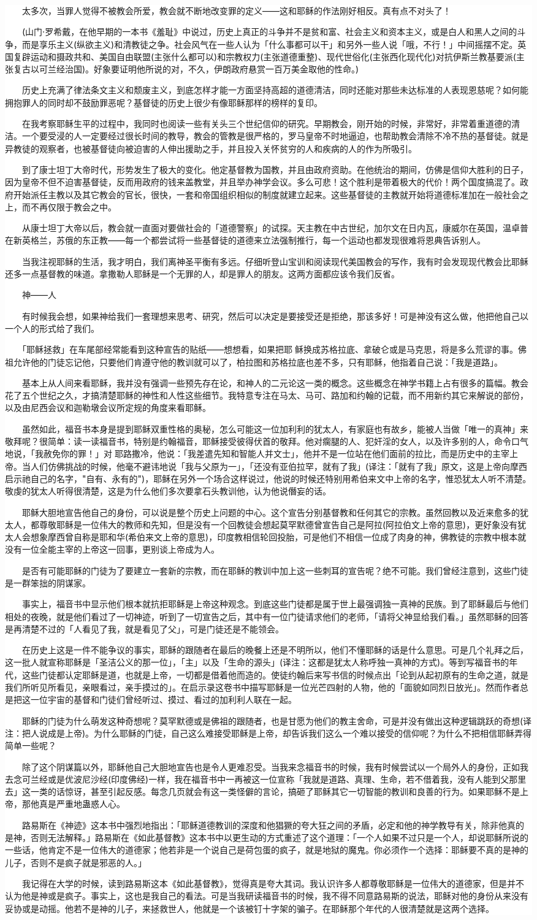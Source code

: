 　　太多次，当罪人觉得不被教会所爱，教会就不断地改变罪的定义——这和耶稣的作法刚好相反。真有点不对头了！

　　(山门·罗希戴，在他早期的一本书《羞耻》中说过，历史上真正的斗争并不是贫和富、社会主义和资本主义，或是白人和黑人之间的斗争，而是享乐主义(纵欲主义)和清教徒之争。社会风气在一些人认为「什么事都可以干」和另外一些人说「哦，不行！」中间摇摆不定。英国复辟运动和摄政共和、美国自由联盟(主张什么都可以)和宗教权力(主张道德重整)、现代世俗化(主张西化现代化)对抗伊斯兰教基要派(主张复古以可兰经治国)。好象要证明他所说的对，不久，伊朗政府悬赏一百万美金取他的性命。)

　　历史上充满了律法条文主义和颓废主义，到底怎样才能一方面坚持高超的道德清洁，同时还能对那些未达标准的人表现恩慈呢？如何能拥抱罪人的同时却不鼓励罪恶呢？基督徒的历史上很少有像耶稣那样的榜样的复印。

　　在我考察耶稣生平的过程中，我同时也阅读一些有关头三个世纪信仰的研究。早期教会，刚开始的时候，非常好，非常着重道德的清洁。一个要受浸的人一定要经过很长时间的教导，教会的管教是很严格的，罗马皇帝不时地逼迫，也帮助教会清除不冷不热的基督徒。就是异教徒的观察者，也被基督徒向被迫害的人伸出援助之手，并且投入关怀贫穷的人和疾病的人的作为所吸引。

　　到了康士坦丁大帝时代，形势发生了极大的变化。他定基督教为国教，并且由政府资助。在他统治的期间，仿佛是信仰大胜利的日子，因为皇帝不但不迫害基督徒，反而用政府的钱来盖教堂，并且举办神学会议。多么可悲！这个胜利是带着极大的代价！两个国度搞混了。政府开始派任主教以及其它教会的官长，很快，一套和帝国组织相似的制度就建立起来。这些基督徒的主教就开始将道德标准加在一般社会之上，而不再仅限于教会之中。

　　从康士坦丁大帝以后，教会就一直面对要做社会的「道德警察」的试探。天主教在中古世纪，加尔文在日内瓦，康威尔在英国，温卓普在新英格兰，苏俄的东正教——每一个都尝试将一些基督徒的道德来立法强制推行，每一个运动也都发现很难将恩典告诉别人。

　　当我注视耶稣的生活，我才明白，我们离神圣平衡有多远。仔细听登山宝训和阅读现代美国教会的写作，我有时会发现现代教会比耶稣还多一点基督教的味道。拿撒勒人耶稣是一个无罪的人，却是罪人的朋友。这两方面都应该令我们反省。


　　神——人


　　有时候我会想，如果神给我们一套理想来思考、研究，然后可以决定是要接受还是拒绝，那该多好！可是神没有这么做，他把他自己以一个人的形式给了我们。

　　「耶稣拯救」在车尾部经常能看到这种宣告的贴纸——想想看，如果把耶 稣换成苏格拉底、拿破仑或是马克思，将是多么荒谬的事。佛祖允许他的门徒忘记他，只要他们肯遵守他的教训就可以了，柏拉图和苏格拉底也差不多，只有耶稣，他指着自己说：「我是道路」。

　　基本上从人间来看耶稣，我并没有强调一些预先存在论，和神人的二元论这一类的概念。这些概念在神学书籍上占有很多的篇幅。教会花了五个世纪之久，才搞清楚耶稣的神性和人性这些细节。我特意专注在马太、马可、路加和约翰的记载，而不用新约其它来解说的部份，以及由尼西会议和迦勒墩会议所定规的角度来看耶稣。

　　虽然如此，福音书本身是提到耶稣双重性格的奥秘，怎么可能这一位加利利的犹太人，有家庭也有故乡，能被人当做「唯一的真神」来敬拜呢？很简单：读一读福音书，特别是约翰福音，耶稣接受彼得伏首的敬拜。他对瘸腿的人、犯奸淫的女人，以及许多别的人，命令口气地说，「我赦免你的罪！」对
耶路撒冷，他说：「我差遣先知和智能人并文士」，他并不是一位站在他们面前的拉比，而是历史中的主宰上帝。当人们仿佛挑战的时候，他毫不避讳地说「我与父原为一」，「还没有亚伯拉罕，就有了我」(译注：「就有了我」原文，这是上帝向摩西启示祂自己的名字，"自有、永有的")，耶稣在另外一个场合这样说过，他说的时候还特别用希伯来文中上帝的名字，惟恐犹太人听不清楚。敬虔的犹太人听得很清楚，这是为什么他们多次要拿石头教训他，认为他说僭妄的话。

　　耶稣大胆地宣告他自己的身份，可以说是整个历史上问题的中心。这个宣告分别基督教和任何其它的宗教。虽然回教以及近来愈多的犹太人，都尊敬耶稣是一位伟大的教师和先知，但是没有一个回教徒会想起莫罕默德曾宣告自己是阿拉(阿拉伯文上帝的意思)，更好象没有犹太人会想象摩西曾自称是耶和华(希伯来文上帝的意思)，印度教相信轮回投胎，可是他们不相信一位成了肉身的神，佛教徒的宗教中根本就没有一位全能主宰的上帝这一回事，更别谈上帝成为人。

　　是否有可能耶稣的门徒为了要建立一套新的宗教，而在耶稣的教训中加上这一些刺耳的宣告呢？绝不可能。我们曾经注意到，这些门徒是一群笨拙的阴谋家。

　　事实上，福音书中显示他们根本就抗拒耶稣是上帝这种观念。到底这些门徒都是属于世上最强调独一真神的民族。到了耶稣最后与他们相处的夜晚，就是他们看过了一切神迹，听到了一切宣告之后，其中有一位门徒请求他们的老师，「请将父神显给我们看。」虽然耶稣的回答是再清楚不过的「人看见了我，就是看见了父」，可是门徒还是不能领会。

　　在历史上这是一件不能争议的事实，耶稣的跟随者在最后的晚餐上还是不明所以，他们不懂耶稣的话是什么意思。可是几个礼拜之后，这一批人就宣称耶稣是「圣洁公义的那一位」，「主」以及「生命的源头」(译注：这都是犹太人称呼独一真神的方式)。等到写福音书的年代，这些门徒都认定耶稣是道，也就是上帝，一切都是借着他而造的。使徒约翰后来写书信的时候点出「论到从起初原有的生命之道，就是我们所听见所看见，亲眼看过，亲手摸过的」。在启示录这卷书中描写耶稣是一位光芒四射的人物，他的「面貌如同烈日放光」。然而作者总是把这一位宇宙的基督和门徒们曾经听过、摸过、看过的加利利人联在一起。

　　耶稣的门徒为什么萌发这种奇想呢？莫罕默德或是佛祖的跟随者，也是甘愿为他们的教主舍命，可是并没有做出这种逻辑跳跃的奇想(译注：把人说成是上帝)。为什么耶稣的门徒，自己这么难接受耶稣是上帝，却告诉我们这么一个难以接受的信仰呢？为什么不把相信耶稣弄得简单一些呢？

　　除了这个阴谋篇以外，耶稣他自己大胆地宣告也是令人更难忍受。当我来念福音书的时候，我有时候尝试以一个局外人的身份，正如我去念可兰经或是优波尼沙经(印度佛经)一样，我在福音书中一再被这一位宣称「我就是道路、真理、生命，若不借着我，没有人能到父那里去」这一类的话惊讶，甚至引起反感。每念几页就会有这一类怪僻的言论，搞砸了耶稣其它一切智能的教训和良善的行为。如果耶稣不是上帝，那他真是严重地蛊惑人心。

　　路易斯在《神迹》这本书中强烈地指出：「耶稣道德教训的深度和他猖獗的夸大狂之间的矛盾，必定和他的神学教导有关，除非他真的是神，否则无法解释。」路易斯在《如此基督教》这本书中以更生动的方式重述了这个道理：「一个人如果不过只是一个人，却说耶稣所说的一些话，他肯定不是一位伟大的道德家；他若非是一个说自己是荷包蛋的疯子，就是地狱的魔鬼。你必须作一个选择：耶稣要不真的是神的儿子，否则不是疯子就是邪恶的人。」

　　我记得在大学的时候，读到路易斯这本《如此基督教》，觉得真是夸大其词。我认识许多人都尊敬耶稣是一位伟大的道德家，但是并不认为他是神或是疯子。事实上，这也是我自己的看法。可是当我研读福音书的时候，我不得不同意路易斯的说法，耶稣对他的身份从来没有妥协或是动摇。他若不是神的儿子，来拯救世人，他就是一个该被钉十字架的骗子。在耶稣那个年代的人很清楚就是这两个选择。

